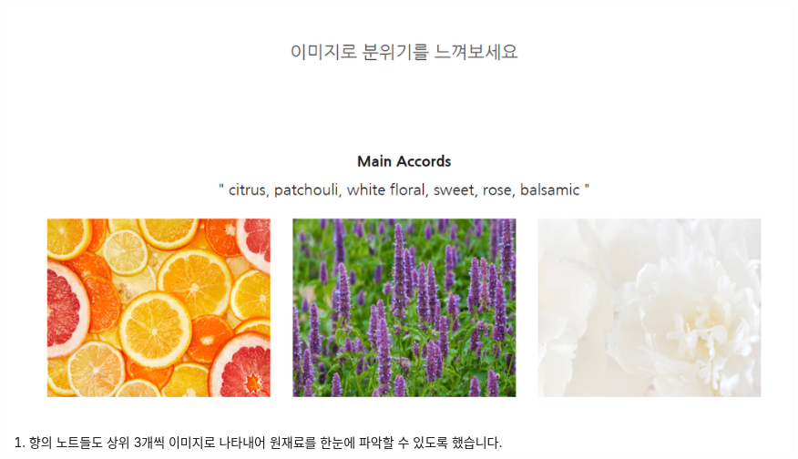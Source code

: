 ![Untitled](README%20e9ee94eddc584bf2bf7bf31d1bf8dd2b/Untitled%2012.png)

1. 향의 노트들도 상위 3개씩 이미지로 나타내어 원재료를 한눈에 파악할 수 있도록 했습니다.
